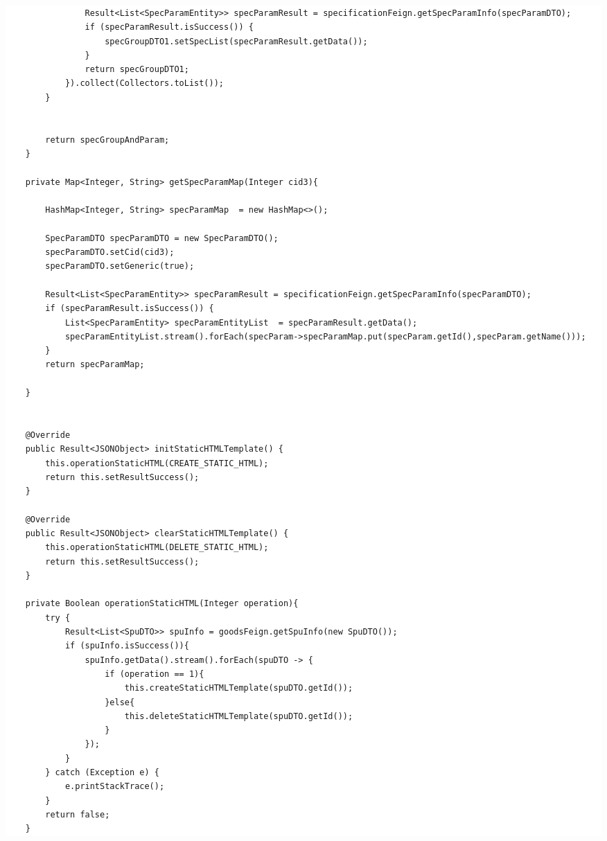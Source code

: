 ```
                Result<List<SpecParamEntity>> specParamResult = specificationFeign.getSpecParamInfo(specParamDTO);
                if (specParamResult.isSuccess()) {
                    specGroupDTO1.setSpecList(specParamResult.getData());
                }
                return specGroupDTO1;
            }).collect(Collectors.toList());
        }


        return specGroupAndParam;
    }

    private Map<Integer, String> getSpecParamMap(Integer cid3){

        HashMap<Integer, String> specParamMap  = new HashMap<>();

        SpecParamDTO specParamDTO = new SpecParamDTO();
        specParamDTO.setCid(cid3);
        specParamDTO.setGeneric(true);

        Result<List<SpecParamEntity>> specParamResult = specificationFeign.getSpecParamInfo(specParamDTO);
        if (specParamResult.isSuccess()) {
            List<SpecParamEntity> specParamEntityList  = specParamResult.getData();
            specParamEntityList.stream().forEach(specParam->specParamMap.put(specParam.getId(),specParam.getName()));
        }
        return specParamMap;

    }


    @Override
    public Result<JSONObject> initStaticHTMLTemplate() {
        this.operationStaticHTML(CREATE_STATIC_HTML);
        return this.setResultSuccess();
    }

    @Override
    public Result<JSONObject> clearStaticHTMLTemplate() {
        this.operationStaticHTML(DELETE_STATIC_HTML);
        return this.setResultSuccess();
    }

    private Boolean operationStaticHTML(Integer operation){
        try {
            Result<List<SpuDTO>> spuInfo = goodsFeign.getSpuInfo(new SpuDTO());
            if (spuInfo.isSuccess()){
                spuInfo.getData().stream().forEach(spuDTO -> {
                    if (operation == 1){
                        this.createStaticHTMLTemplate(spuDTO.getId());
                    }else{
                        this.deleteStaticHTMLTemplate(spuDTO.getId());
                    }
                });
            }
        } catch (Exception e) {
            e.printStackTrace();
        }
        return false;
    }

```